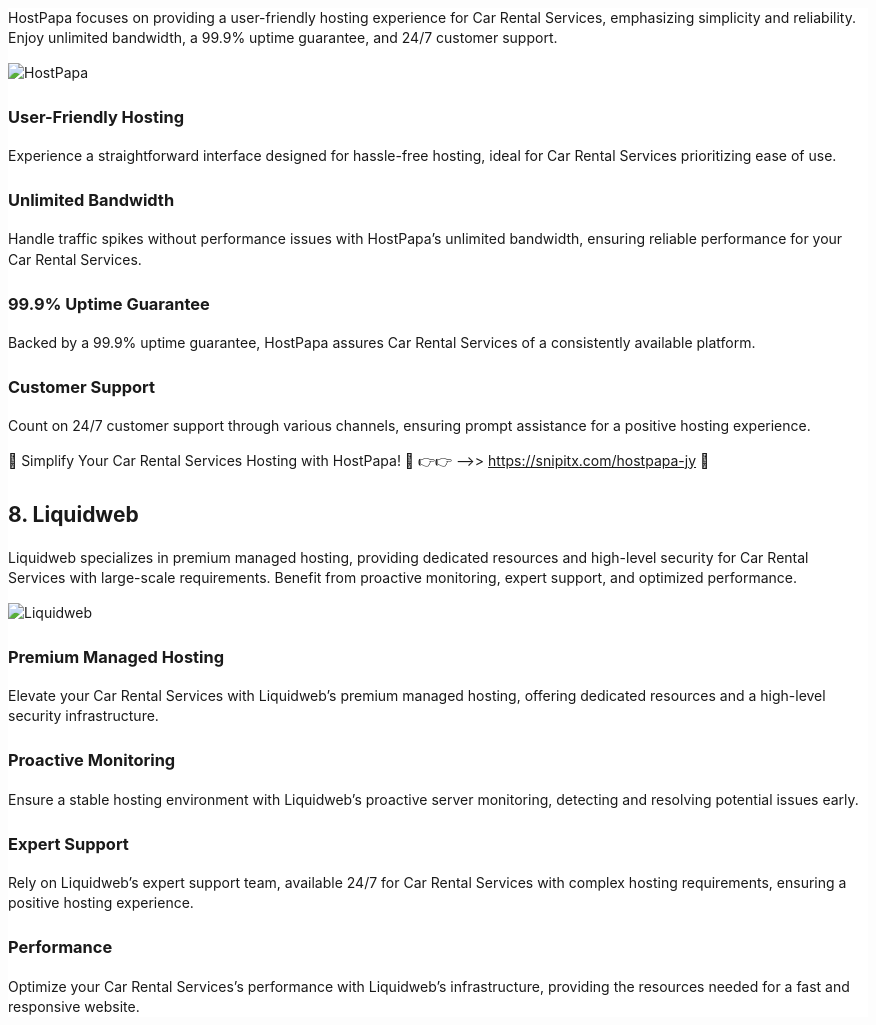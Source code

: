 HostPapa focuses on providing a user-friendly hosting experience for Car Rental Services, emphasizing simplicity and reliability. Enjoy unlimited bandwidth, a 99.9% uptime guarantee, and 24/7 customer support.

![HostPapa](https://i.imgur.com/ouDTkvl.jpeg "HostPapa Hosting")

### User-Friendly Hosting
Experience a straightforward interface designed for hassle-free hosting, ideal for Car Rental Services prioritizing ease of use.

### Unlimited Bandwidth
Handle traffic spikes without performance issues with HostPapa’s unlimited bandwidth, ensuring reliable performance for your Car Rental Services.

### 99.9% Uptime Guarantee
Backed by a 99.9% uptime guarantee, HostPapa assures Car Rental Services of a consistently available platform.

### Customer Support
Count on 24/7 customer support through various channels, ensuring prompt assistance for a positive hosting experience.

🌈 Simplify Your Car Rental Services Hosting with HostPapa! 🚀
👉👉 -->> https://snipitx.com/hostpapa-jy 🚀

## 8. Liquidweb

Liquidweb specializes in premium managed hosting, providing dedicated resources and high-level security for Car Rental Services with large-scale requirements. Benefit from proactive monitoring, expert support, and optimized performance.

![Liquidweb](https://i.imgur.com/4IvT9SC.jpeg "Liquidweb Hosting")

### Premium Managed Hosting
Elevate your Car Rental Services with Liquidweb’s premium managed hosting, offering dedicated resources and a high-level security infrastructure.

### Proactive Monitoring
Ensure a stable hosting environment with Liquidweb’s proactive server monitoring, detecting and resolving potential issues early.

### Expert Support
Rely on Liquidweb’s expert support team, available 24/7 for Car Rental Services with complex hosting requirements, ensuring a positive hosting experience.

### Performance
Optimize your Car Rental Services’s performance with Liquidweb’s infrastructure, providing the resources needed for a fast and responsive website.
